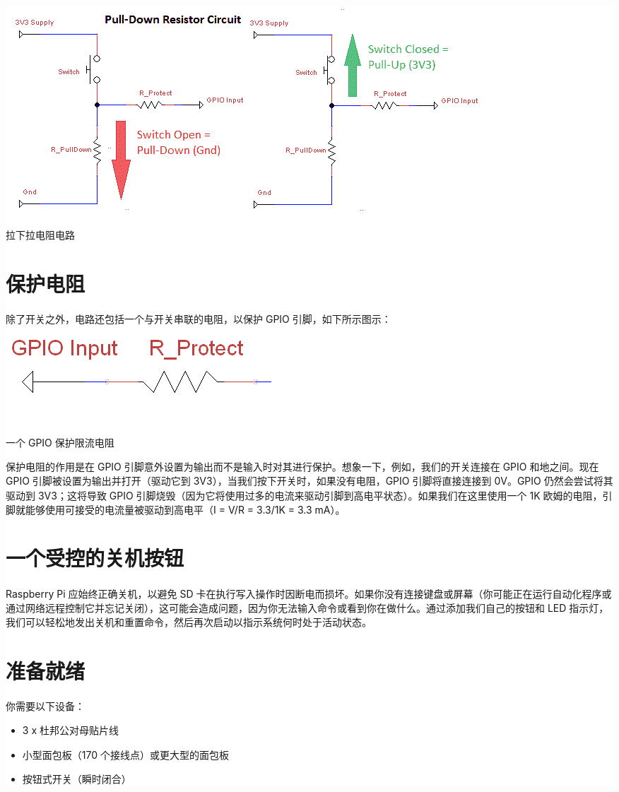 ![图片](img/bc223b08-57bc-41a4-ba6e-0f12573ca47c.png)

拉下拉电阻电路

# 保护电阻

除了开关之外，电路还包括一个与开关串联的电阻，以保护 GPIO 引脚，如下所示图示：

![图片](img/6e8ea49d-ab35-4ac6-bfc0-68b17642fcae.png)

一个 GPIO 保护限流电阻

保护电阻的作用是在 GPIO 引脚意外设置为输出而不是输入时对其进行保护。想象一下，例如，我们的开关连接在 GPIO 和地之间。现在 GPIO 引脚被设置为输出并打开（驱动它到 3V3），当我们按下开关时，如果没有电阻，GPIO 引脚将直接连接到 0V。GPIO 仍然会尝试将其驱动到 3V3；这将导致 GPIO 引脚烧毁（因为它将使用过多的电流来驱动引脚到高电平状态）。如果我们在这里使用一个 1K 欧姆的电阻，引脚就能够使用可接受的电流量被驱动到高电平（I = V/R = 3.3/1K = 3.3 mA）。

# 一个受控的关机按钮

Raspberry Pi 应始终正确关机，以避免 SD 卡在执行写入操作时因断电而损坏。如果你没有连接键盘或屏幕（你可能正在运行自动化程序或通过网络远程控制它并忘记关闭），这可能会造成问题，因为你无法输入命令或看到你在做什么。通过添加我们自己的按钮和 LED 指示灯，我们可以轻松地发出关机和重置命令，然后再次启动以指示系统何时处于活动状态。

# 准备就绪

你需要以下设备：

+   3 x 杜邦公对母贴片线

+   小型面包板（170 个接线点）或更大型的面包板

+   按钮式开关（瞬时闭合）
